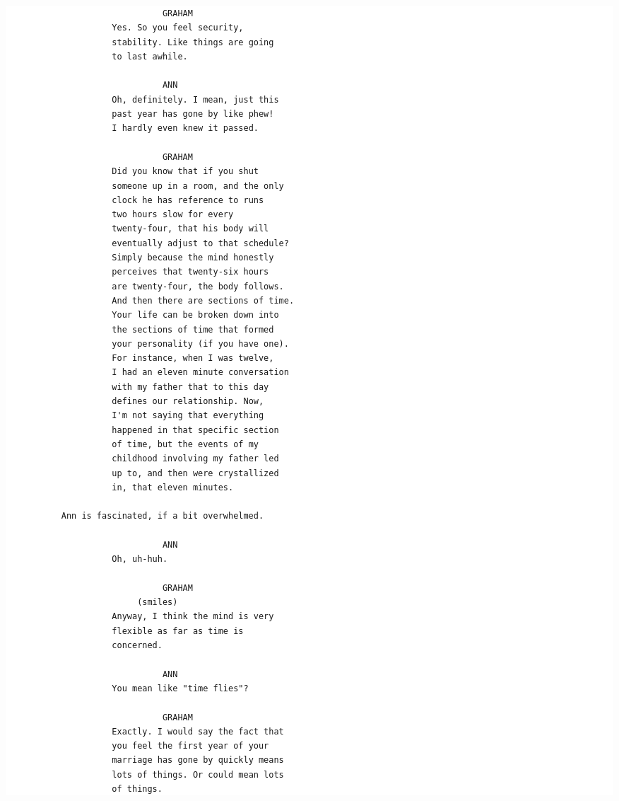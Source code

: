                                    GRAHAM
                         Yes. So you feel security, 
                         stability. Like things are going 
                         to last awhile.
          
                                   ANN
                         Oh, definitely. I mean, just this 
                         past year has gone by like phew! 
                         I hardly even knew it passed.
          
                                   GRAHAM
                         Did you know that if you shut 
                         someone up in a room, and the only 
                         clock he has reference to runs 
                         two hours slow for every 
                         twenty-four, that his body will 
                         eventually adjust to that schedule? 
                         Simply because the mind honestly 
                         perceives that twenty-six hours 
                         are twenty-four, the body follows.
                         And then there are sections of time. 
                         Your life can be broken down into 
                         the sections of time that formed 
                         your personality (if you have one). 
                         For instance, when I was twelve,
                         I had an eleven minute conversation 
                         with my father that to this day 
                         defines our relationship. Now, 
                         I'm not saying that everything 
                         happened in that specific section 
                         of time, but the events of my 
                         childhood involving my father led 
                         up to, and then were crystallized 
                         in, that eleven minutes.
          
               Ann is fascinated, if a bit overwhelmed.
          
                                   ANN 
                         Oh, uh-huh.
          
                                   GRAHAM
                              (smiles)
                         Anyway, I think the mind is very 
                         flexible as far as time is 
                         concerned.
          
                                   ANN
                         You mean like "time flies"?
          
                                   GRAHAM
                         Exactly. I would say the fact that 
                         you feel the first year of your 
                         marriage has gone by quickly means 
                         lots of things. Or could mean lots 
                         of things.
          